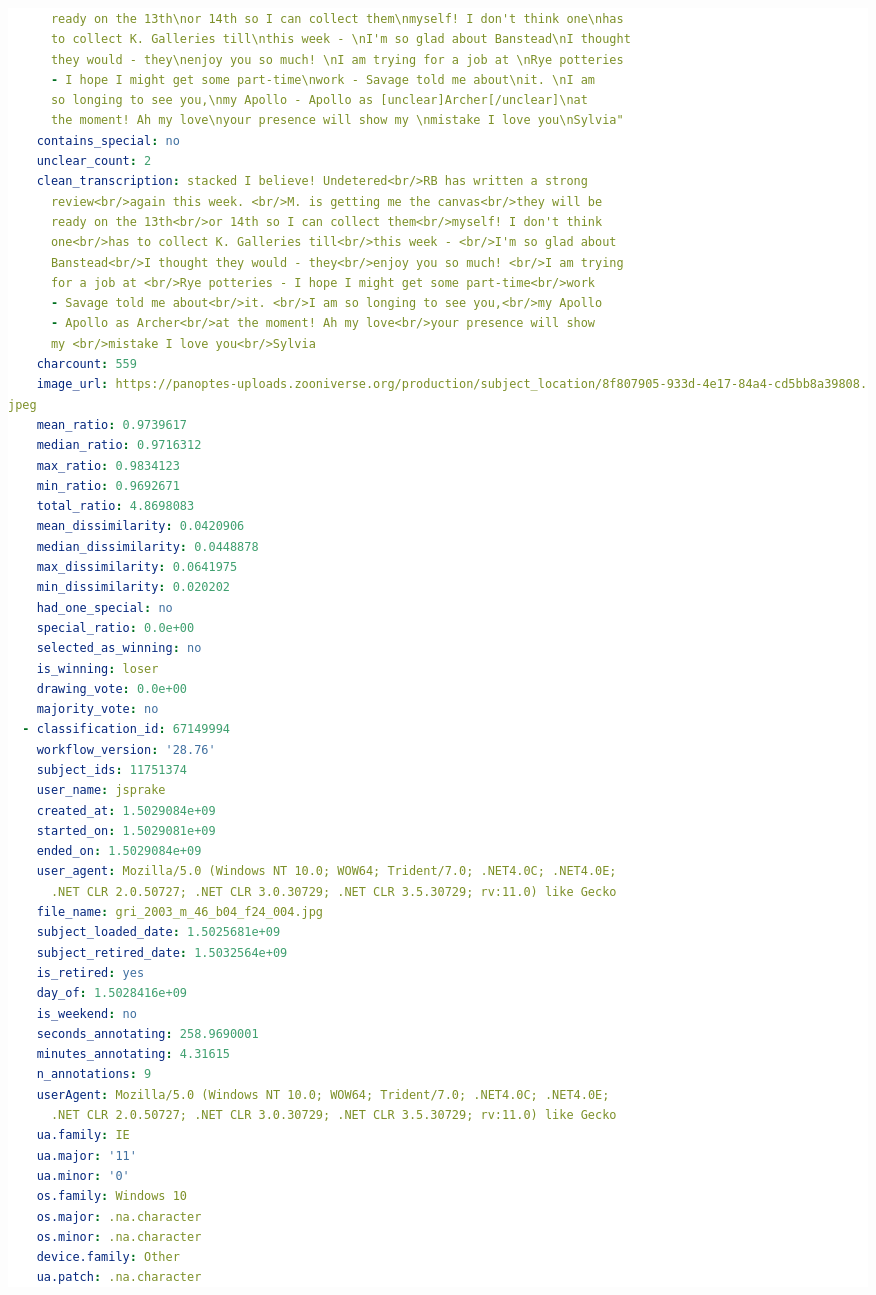 ```yaml
      ready on the 13th\nor 14th so I can collect them\nmyself! I don't think one\nhas
      to collect K. Galleries till\nthis week - \nI'm so glad about Banstead\nI thought
      they would - they\nenjoy you so much! \nI am trying for a job at \nRye potteries
      - I hope I might get some part-time\nwork - Savage told me about\nit. \nI am
      so longing to see you,\nmy Apollo - Apollo as [unclear]Archer[/unclear]\nat
      the moment! Ah my love\nyour presence will show my \nmistake I love you\nSylvia"
    contains_special: no
    unclear_count: 2
    clean_transcription: stacked I believe! Undetered<br/>RB has written a strong
      review<br/>again this week. <br/>M. is getting me the canvas<br/>they will be
      ready on the 13th<br/>or 14th so I can collect them<br/>myself! I don't think
      one<br/>has to collect K. Galleries till<br/>this week - <br/>I'm so glad about
      Banstead<br/>I thought they would - they<br/>enjoy you so much! <br/>I am trying
      for a job at <br/>Rye potteries - I hope I might get some part-time<br/>work
      - Savage told me about<br/>it. <br/>I am so longing to see you,<br/>my Apollo
      - Apollo as Archer<br/>at the moment! Ah my love<br/>your presence will show
      my <br/>mistake I love you<br/>Sylvia
    charcount: 559
    image_url: https://panoptes-uploads.zooniverse.org/production/subject_location/8f807905-933d-4e17-84a4-cd5bb8a39808.jpeg
    mean_ratio: 0.9739617
    median_ratio: 0.9716312
    max_ratio: 0.9834123
    min_ratio: 0.9692671
    total_ratio: 4.8698083
    mean_dissimilarity: 0.0420906
    median_dissimilarity: 0.0448878
    max_dissimilarity: 0.0641975
    min_dissimilarity: 0.020202
    had_one_special: no
    special_ratio: 0.0e+00
    selected_as_winning: no
    is_winning: loser
    drawing_vote: 0.0e+00
    majority_vote: no
  - classification_id: 67149994
    workflow_version: '28.76'
    subject_ids: 11751374
    user_name: jsprake
    created_at: 1.5029084e+09
    started_on: 1.5029081e+09
    ended_on: 1.5029084e+09
    user_agent: Mozilla/5.0 (Windows NT 10.0; WOW64; Trident/7.0; .NET4.0C; .NET4.0E;
      .NET CLR 2.0.50727; .NET CLR 3.0.30729; .NET CLR 3.5.30729; rv:11.0) like Gecko
    file_name: gri_2003_m_46_b04_f24_004.jpg
    subject_loaded_date: 1.5025681e+09
    subject_retired_date: 1.5032564e+09
    is_retired: yes
    day_of: 1.5028416e+09
    is_weekend: no
    seconds_annotating: 258.9690001
    minutes_annotating: 4.31615
    n_annotations: 9
    userAgent: Mozilla/5.0 (Windows NT 10.0; WOW64; Trident/7.0; .NET4.0C; .NET4.0E;
      .NET CLR 2.0.50727; .NET CLR 3.0.30729; .NET CLR 3.5.30729; rv:11.0) like Gecko
    ua.family: IE
    ua.major: '11'
    ua.minor: '0'
    os.family: Windows 10
    os.major: .na.character
    os.minor: .na.character
    device.family: Other
    ua.patch: .na.character
```
